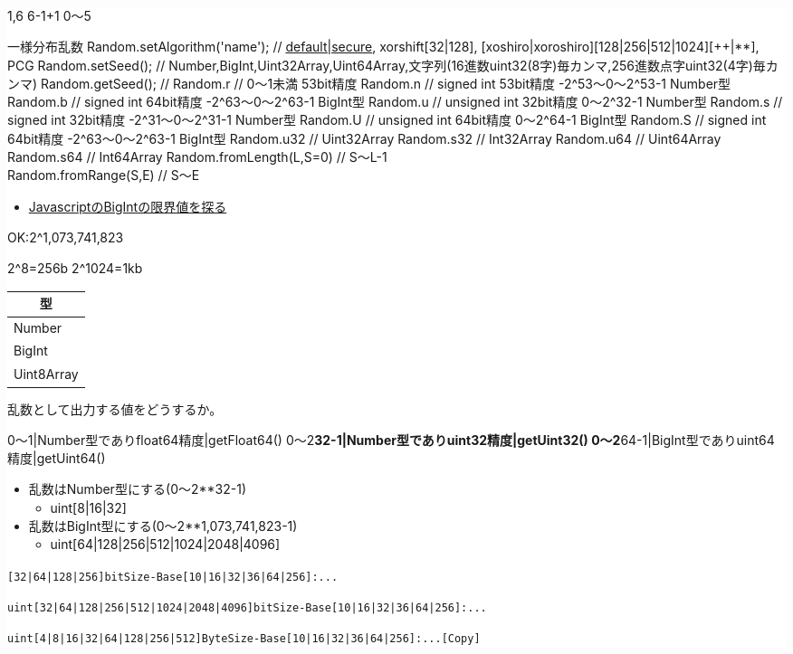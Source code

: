 1,6  6-1+1  0〜5

一様分布乱数
Random.setAlgorithm('name'); // [default|secure](NotSetSeed), xorshift[32|128], [xoshiro|xoroshiro][128|256|512|1024][++|**], PCG
Random.setSeed(); // Number,BigInt,Uint32Array,Uint64Array,文字列(16進数uint32(8字)毎カンマ,256進数点字uint32(4字)毎カンマ)
Random.getSeed(); // 
Random.r // 0〜1未満 53bit精度
Random.n //   signed int 53bit精度 -2^53〜0〜2^53-1 Number型
Random.b //   signed int 64bit精度 -2^63〜0〜2^63-1 BigInt型
Random.u // unsigned int 32bit精度 0〜2^32-1        Number型
Random.s //   signed int 32bit精度 -2^31〜0〜2^31-1 Number型
Random.U // unsigned int 64bit精度 0〜2^64-1        BigInt型
Random.S //   signed int 64bit精度 -2^63〜0〜2^63-1 BigInt型
Random.u32 // Uint32Array
Random.s32 // Int32Array
Random.u64 // Uint64Array
Random.s64 // Int64Array
Random.fromLength(L,S=0) // S〜L-1  
Random.fromRange(S,E)    // S〜E







* [JavascriptのBigIntの限界値を探る][]

[JavascriptのBigIntの限界値を探る]:https://www.seekabypro.com/2022/02/10/javascript_bigint/
OK:2^1,073,741,823

2^8=256b
2^1024=1kb

型|
--|
Number|四則演算、ビット演算ができる
BigInt|四則演算ができる
Uint8Array|


乱数として出力する値をどうするか。

0〜1|Number型でありfloat64精度|getFloat64()
0〜2**32-1|Number型でありuint32精度|getUint32()
0〜2**64-1|BigInt型でありuint64精度|getUint64()

* 乱数はNumber型にする(0〜2**32-1)
	* uint[8|16|32]
* 乱数はBigInt型にする(0〜2**1,073,741,823-1)
	* uint[64|128|256|512|1024|2048|4096]

```
[32|64|128|256]bitSize-Base[10|16|32|36|64|256]:...
```
```
uint[32|64|128|256|512|1024|2048|4096]bitSize-Base[10|16|32|36|64|256]:...
```
```
uint[4|8|16|32|64|128|256|512]ByteSize-Base[10|16|32|36|64|256]:...[Copy]
```
